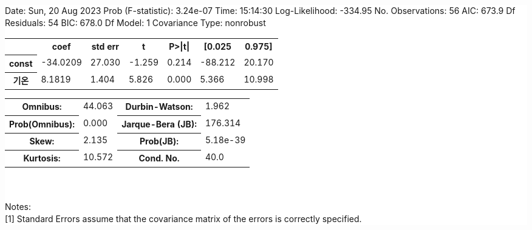   <th>Date:</th>             <td>Sun, 20 Aug 2023</td> <th>  Prob (F-statistic):</th> <td>3.24e-07</td>
</tr>
<tr>
  <th>Time:</th>                 <td>15:14:30</td>     <th>  Log-Likelihood:    </th> <td> -334.95</td>
</tr>
<tr>
  <th>No. Observations:</th>      <td>    56</td>      <th>  AIC:               </th> <td>   673.9</td>
</tr>
<tr>
  <th>Df Residuals:</th>          <td>    54</td>      <th>  BIC:               </th> <td>   678.0</td>
</tr>
<tr>
  <th>Df Model:</th>              <td>     1</td>      <th>                     </th>     <td> </td>   
</tr>
<tr>
  <th>Covariance Type:</th>      <td>nonrobust</td>    <th>                     </th>     <td> </td>   
</tr>
</table>
<table class="simpletable">
<tr>
    <td></td>       <th>coef</th>     <th>std err</th>      <th>t</th>      <th>P>|t|</th>  <th>[0.025</th>    <th>0.975]</th>  
</tr>
<tr>
  <th>const</th> <td>  -34.0209</td> <td>   27.030</td> <td>   -1.259</td> <td> 0.214</td> <td>  -88.212</td> <td>   20.170</td>
</tr>
<tr>
  <th>기온</th>    <td>    8.1819</td> <td>    1.404</td> <td>    5.826</td> <td> 0.000</td> <td>    5.366</td> <td>   10.998</td>
</tr>
</table>
<table class="simpletable">
<tr>
  <th>Omnibus:</th>       <td>44.063</td> <th>  Durbin-Watson:     </th> <td>   1.962</td>
</tr>
<tr>
  <th>Prob(Omnibus):</th> <td> 0.000</td> <th>  Jarque-Bera (JB):  </th> <td> 176.314</td>
</tr>
<tr>
  <th>Skew:</th>          <td> 2.135</td> <th>  Prob(JB):          </th> <td>5.18e-39</td>
</tr>
<tr>
  <th>Kurtosis:</th>      <td>10.572</td> <th>  Cond. No.          </th> <td>    40.0</td>
</tr>
</table><br/><br/>Notes:<br/>[1] Standard Errors assume that the covariance matrix of the errors is correctly specified.
